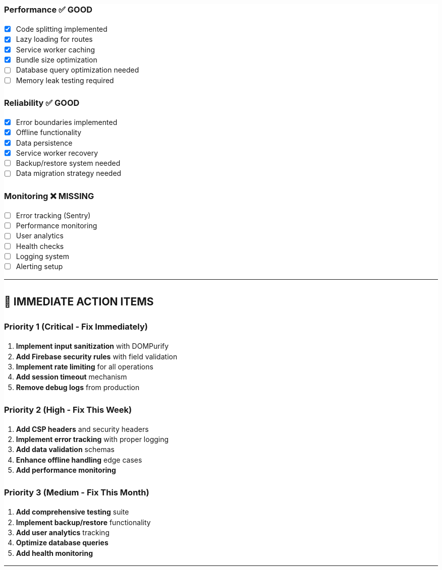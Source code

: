 ### **Performance** ✅ **GOOD**

- [x] Code splitting implemented
- [x] Lazy loading for routes
- [x] Service worker caching
- [x] Bundle size optimization
- [ ] Database query optimization needed
- [ ] Memory leak testing required

### **Reliability** ✅ **GOOD**

- [x] Error boundaries implemented
- [x] Offline functionality
- [x] Data persistence
- [x] Service worker recovery
- [ ] Backup/restore system needed
- [ ] Data migration strategy needed

### **Monitoring** ❌ **MISSING**

- [ ] Error tracking (Sentry)
- [ ] Performance monitoring
- [ ] User analytics
- [ ] Health checks
- [ ] Logging system
- [ ] Alerting setup

---

## 🚀 **IMMEDIATE ACTION ITEMS**

### **Priority 1 (Critical - Fix Immediately)**

1. **Implement input sanitization** with DOMPurify
2. **Add Firebase security rules** with field validation
3. **Implement rate limiting** for all operations
4. **Add session timeout** mechanism
5. **Remove debug logs** from production

### **Priority 2 (High - Fix This Week)**

1. **Add CSP headers** and security headers
2. **Implement error tracking** with proper logging
3. **Add data validation** schemas
4. **Enhance offline handling** edge cases
5. **Add performance monitoring**

### **Priority 3 (Medium - Fix This Month)**

1. **Add comprehensive testing** suite
2. **Implement backup/restore** functionality
3. **Add user analytics** tracking
4. **Optimize database queries**
5. **Add health monitoring**

---